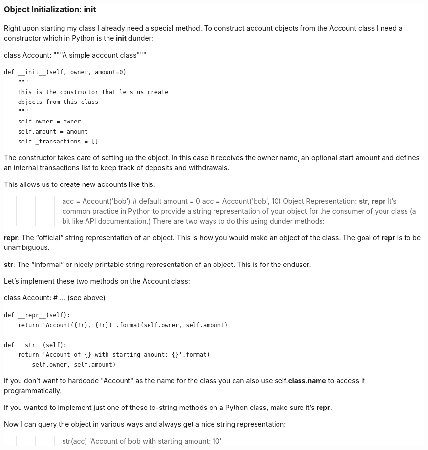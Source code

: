 ### Object Initialization: __init__
Right upon starting my class I already need a special method. To construct account objects from the Account class I need a constructor which in Python is the __init__ dunder:

class Account:
    """A simple account class"""

    def __init__(self, owner, amount=0):
        """
        This is the constructor that lets us create
        objects from this class
        """
        self.owner = owner
        self.amount = amount
        self._transactions = []
The constructor takes care of setting up the object. In this case it receives the owner name, an optional start amount and defines an internal transactions list to keep track of deposits and withdrawals.

This allows us to create new accounts like this:

>>> acc = Account('bob')  # default amount = 0
>>> acc = Account('bob', 10)
Object Representation: __str__, __repr__
It’s common practice in Python to provide a string representation of your object for the consumer of your class (a bit like API documentation.) There are two ways to do this using dunder methods:

__repr__: The “official” string representation of an object. This is how you would make an object of the class. The goal of __repr__ is to be unambiguous.

__str__: The “informal” or nicely printable string representation of an object. This is for the enduser.

Let’s implement these two methods on the Account class:

class Account:
    # ... (see above)

    def __repr__(self):
        return 'Account({!r}, {!r})'.format(self.owner, self.amount)

    def __str__(self):
        return 'Account of {} with starting amount: {}'.format(
            self.owner, self.amount)
If you don’t want to hardcode "Account" as the name for the class you can also use self.__class__.__name__ to access it programmatically.

If you wanted to implement just one of these to-string methods on a Python class, make sure it’s __repr__.

Now I can query the object in various ways and always get a nice string representation:

>>> str(acc)
'Account of bob with starting amount: 10'
